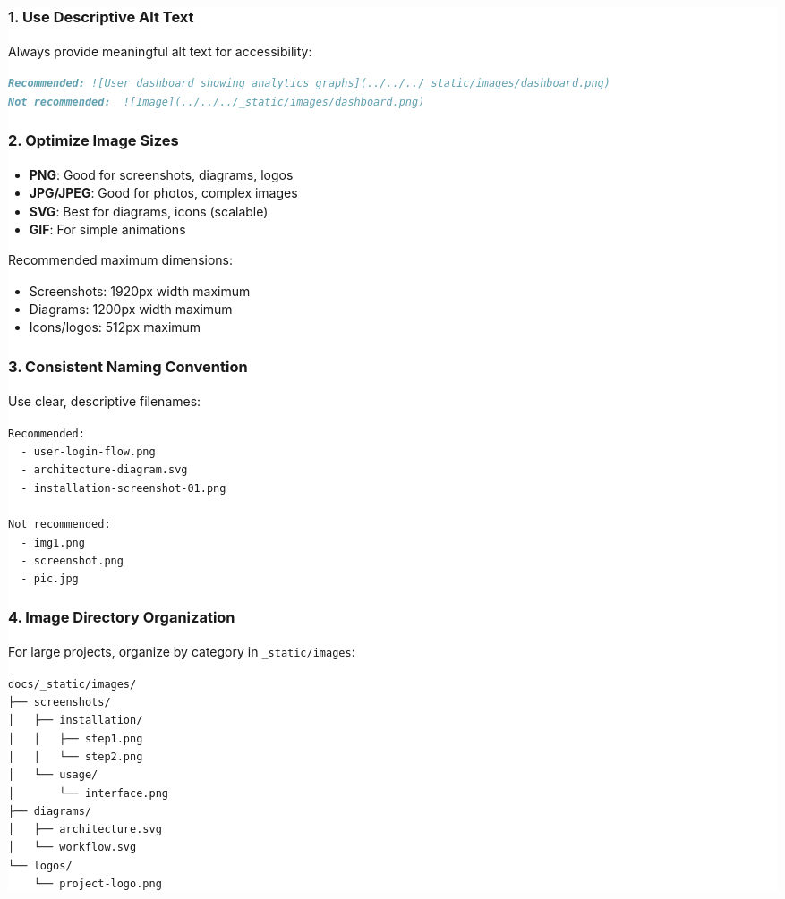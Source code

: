 ### 1. Use Descriptive Alt Text

Always provide meaningful alt text for accessibility:

```markdown
Recommended: ![User dashboard showing analytics graphs](../../../_static/images/dashboard.png)
Not recommended:  ![Image](../../../_static/images/dashboard.png)
```

### 2. Optimize Image Sizes

- **PNG**: Good for screenshots, diagrams, logos
- **JPG/JPEG**: Good for photos, complex images
- **SVG**: Best for diagrams, icons (scalable)
- **GIF**: For simple animations

Recommended maximum dimensions:
- Screenshots: 1920px width maximum
- Diagrams: 1200px width maximum
- Icons/logos: 512px maximum

### 3. Consistent Naming Convention

Use clear, descriptive filenames:

```text
Recommended:
  - user-login-flow.png
  - architecture-diagram.svg
  - installation-screenshot-01.png

Not recommended:
  - img1.png
  - screenshot.png
  - pic.jpg
```

### 4. Image Directory Organization

For large projects, organize by category in `_static/images`:

```text
docs/_static/images/
├── screenshots/
│   ├── installation/
│   │   ├── step1.png
│   │   └── step2.png
│   └── usage/
│       └── interface.png
├── diagrams/
│   ├── architecture.svg
│   └── workflow.svg
└── logos/
    └── project-logo.png
```
